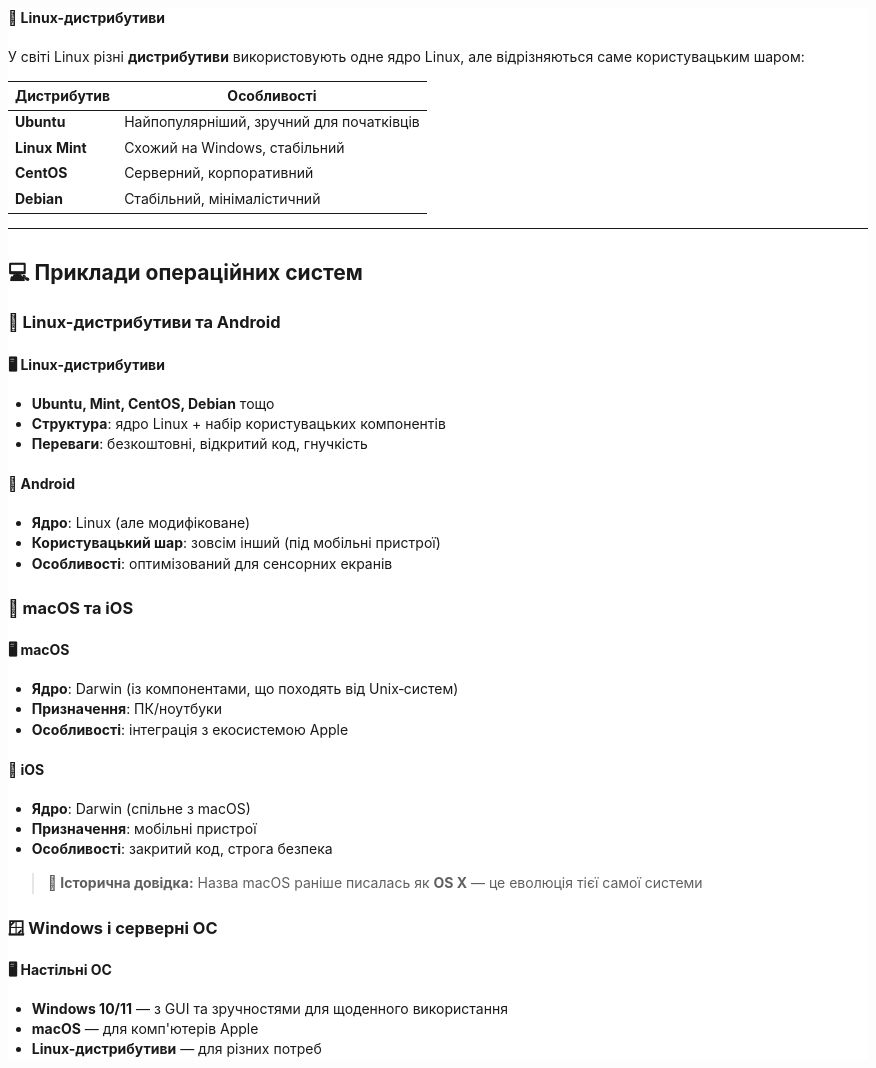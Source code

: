 #### 🐧 Linux-дистрибутиви
У світі Linux різні **дистрибутиви** використовують одне ядро Linux, але відрізняються саме користувацьким шаром:

| Дистрибутив | Особливості |
|-------------|-------------|
| **Ubuntu** | Найпопулярніший, зручний для початківців |
| **Linux Mint** | Схожий на Windows, стабільний |
| **CentOS** | Серверний, корпоративний |
| **Debian** | Стабільний, мінімалістичний |

---

## 💻 Приклади операційних систем

### 🐧 Linux-дистрибутиви та Android

#### 🖥️ Linux-дистрибутиви
- **Ubuntu, Mint, CentOS, Debian** тощо
- **Структура**: ядро Linux + набір користувацьких компонентів
- **Переваги**: безкоштовні, відкритий код, гнучкість

#### 📱 Android
- **Ядро**: Linux (але модифіковане)
- **Користувацький шар**: зовсім інший (під мобільні пристрої)
- **Особливості**: оптимізований для сенсорних екранів

### 🍎 macOS та iOS

#### 🖥️ macOS
- **Ядро**: Darwin (із компонентами, що походять від Unix‑систем)
- **Призначення**: ПК/ноутбуки
- **Особливості**: інтеграція з екосистемою Apple

#### 📱 iOS
- **Ядро**: Darwin (спільне з macOS)
- **Призначення**: мобільні пристрої
- **Особливості**: закритий код, строга безпека

> **📝 Історична довідка:** Назва macOS раніше писалась як **OS X** — це еволюція тієї самої системи

### 🪟 Windows і серверні ОС

#### 🖥️ Настільні ОС
- **Windows 10/11** — з GUI та зручностями для щоденного використання
- **macOS** — для комп'ютерів Apple
- **Linux-дистрибутиви** — для різних потреб
